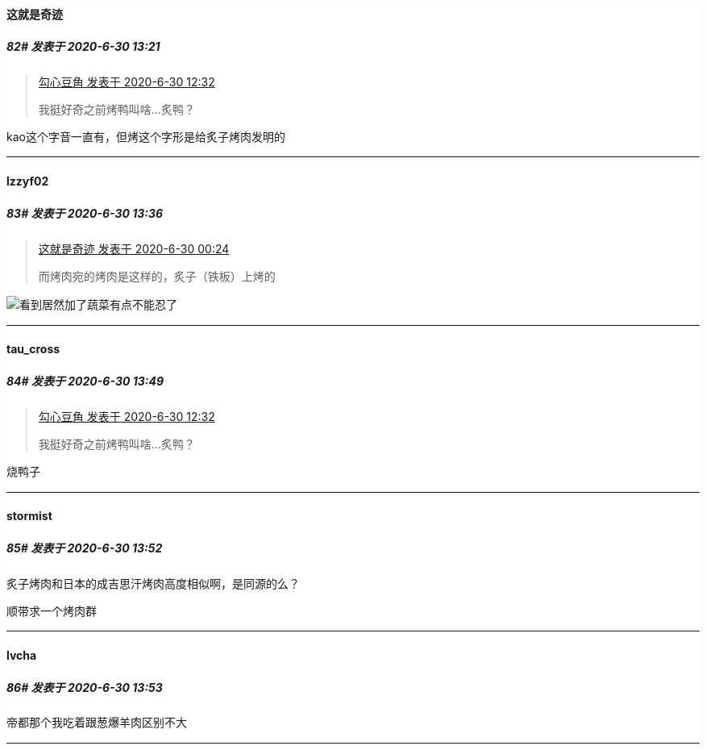 ####  这就是奇迹  
##### 82#       发表于 2020-6-30 13:21


<blockquote><a href="httphttps://bbs.saraba1st.com/2b/forum.php?mod=redirect&amp;goto=findpost&amp;pid=48009199&amp;ptid=1944846" target="_blank">勾心豆角 发表于 2020-6-30 12:32</a>

我挺好奇之前烤鸭叫啥...炙鸭？</blockquote>
kao这个字音一直有，但烤这个字形是给炙子烤肉发明的


-----

####  lzzyf02  
##### 83#       发表于 2020-6-30 13:36


<blockquote><a href="httphttps://bbs.saraba1st.com/2b/forum.php?mod=redirect&amp;goto=findpost&amp;pid=48004559&amp;ptid=1944846" target="_blank">这就是奇迹 发表于 2020-6-30 00:24</a>

而烤肉宛的烤肉是这样的，炙子（铁板）上烤的</blockquote>
<img src="https://static.saraba1st.com/image/smiley/face2017/068.png" referrerpolicy="no-referrer">看到居然加了蔬菜有点不能忍了


-----

####  tau_cross  
##### 84#       发表于 2020-6-30 13:49


<blockquote><a href="httphttps://bbs.saraba1st.com/2b/forum.php?mod=redirect&amp;goto=findpost&amp;pid=48009199&amp;ptid=1944846" target="_blank">勾心豆角 发表于 2020-6-30 12:32</a>

我挺好奇之前烤鸭叫啥...炙鸭？</blockquote>
烧鸭子


-----

####  stormist  
##### 85#       发表于 2020-6-30 13:52


炙子烤肉和日本的成吉思汗烤肉高度相似啊，是同源的么？


顺带求一个烤肉群


-----

####  lvcha  
##### 86#       发表于 2020-6-30 13:53


帝都那个我吃着跟葱爆羊肉区别不大


-----
